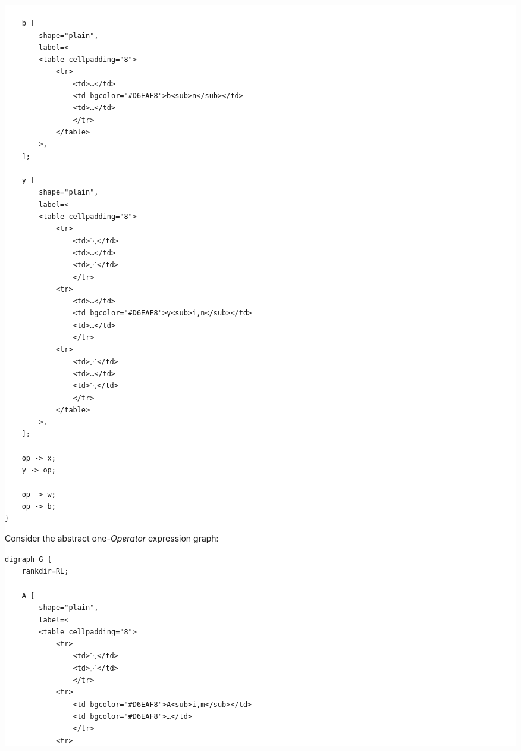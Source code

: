 ```graphviz

    b [
        shape="plain",
        label=<
        <table cellpadding="8">
            <tr>
                <td>…</td>
                <td bgcolor="#D6EAF8">b<sub>n</sub></td>
                <td>…</td>
                </tr>
            </table>
        >,
    ];

    y [
        shape="plain",
        label=<
        <table cellpadding="8">
            <tr>
                <td>⋱</td>
                <td>…</td>
                <td>⋰</td>
                </tr>
            <tr>
                <td>…</td>
                <td bgcolor="#D6EAF8">y<sub>i,n</sub></td>
                <td>…</td>
                </tr>
            <tr>
                <td>⋰</td>
                <td>…</td>
                <td>⋱</td>
                </tr>
            </table>
        >,
    ];
    
    op -> x;
    y -> op;
    
    op -> w;
    op -> b;
}
```

Consider the abstract one-$Operator$ expression graph:

```graphviz
digraph G {
    rankdir=RL;

    A [
        shape="plain",
        label=<
        <table cellpadding="8">
            <tr>
                <td>⋱</td>
                <td>⋰</td>
                </tr>
            <tr>
                <td bgcolor="#D6EAF8">A<sub>i,m</sub></td>
                <td bgcolor="#D6EAF8">…</td>
                </tr>
            <tr>
```